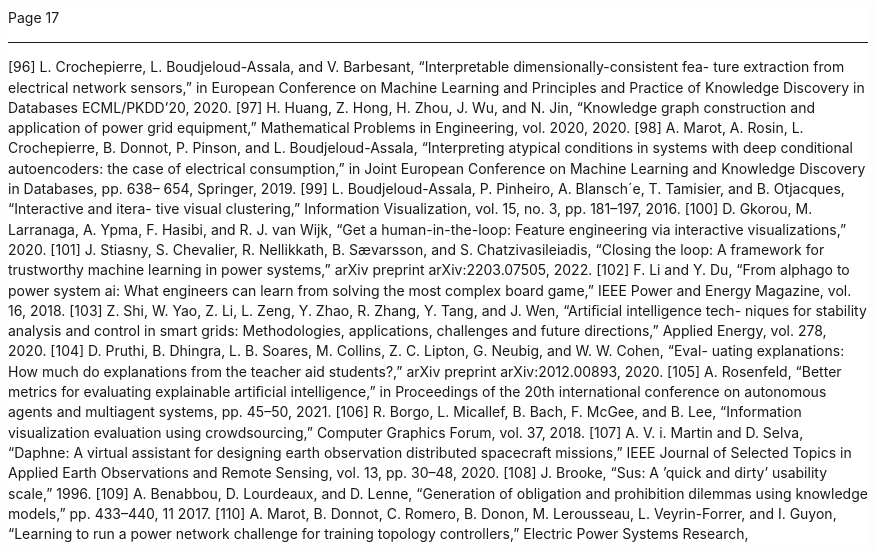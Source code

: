 Page 17

---

[96]
L. Crochepierre, L. Boudjeloud-Assala, and V. Barbesant, “Interpretable dimensionally-consistent fea-
ture extraction from electrical network sensors,” in European Conference on Machine Learning and
Principles and Practice of Knowledge Discovery in Databases ECML/PKDD’20, 2020.
[97]
H. Huang, Z. Hong, H. Zhou, J. Wu, and N. Jin, “Knowledge graph construction and application of
power grid equipment,” Mathematical Problems in Engineering, vol. 2020, 2020.
[98]
A. Marot, A. Rosin, L. Crochepierre, B. Donnot, P. Pinson, and L. Boudjeloud-Assala, “Interpreting
atypical conditions in systems with deep conditional autoencoders: the case of electrical consumption,”
in Joint European Conference on Machine Learning and Knowledge Discovery in Databases, pp. 638–
654, Springer, 2019.
[99]
L. Boudjeloud-Assala, P. Pinheiro, A. Blansch´e, T. Tamisier, and B. Otjacques, “Interactive and itera-
tive visual clustering,” Information Visualization, vol. 15, no. 3, pp. 181–197, 2016.
[100]
D. Gkorou, M. Larranaga, A. Ypma, F. Hasibi, and R. J. van Wijk, “Get a human-in-the-loop: Feature
engineering via interactive visualizations,” 2020.
[101]
J. Stiasny, S. Chevalier, R. Nellikkath, B. Sævarsson, and S. Chatzivasileiadis, “Closing the loop: A
framework for trustworthy machine learning in power systems,” arXiv preprint arXiv:2203.07505,
2022.
[102]
F. Li and Y. Du, “From alphago to power system ai: What engineers can learn from solving the most
complex board game,” IEEE Power and Energy Magazine, vol. 16, 2018.
[103]
Z. Shi, W. Yao, Z. Li, L. Zeng, Y. Zhao, R. Zhang, Y. Tang, and J. Wen, “Artiﬁcial intelligence tech-
niques for stability analysis and control in smart grids: Methodologies, applications, challenges and
future directions,” Applied Energy, vol. 278, 2020.
[104]
D. Pruthi, B. Dhingra, L. B. Soares, M. Collins, Z. C. Lipton, G. Neubig, and W. W. Cohen, “Eval-
uating explanations: How much do explanations from the teacher aid students?,” arXiv preprint
arXiv:2012.00893, 2020.
[105]
A. Rosenfeld, “Better metrics for evaluating explainable artiﬁcial intelligence,” in Proceedings of the
20th international conference on autonomous agents and multiagent systems, pp. 45–50, 2021.
[106]
R. Borgo, L. Micallef, B. Bach, F. McGee, and B. Lee, “Information visualization evaluation using
crowdsourcing,” Computer Graphics Forum, vol. 37, 2018.
[107]
A. V. i. Martin and D. Selva, “Daphne: A virtual assistant for designing earth observation distributed
spacecraft missions,” IEEE Journal of Selected Topics in Applied Earth Observations and Remote
Sensing, vol. 13, pp. 30–48, 2020.
[108]
J. Brooke, “Sus: A ’quick and dirty’ usability scale,” 1996.
[109]
A. Benabbou, D. Lourdeaux, and D. Lenne, “Generation of obligation and prohibition dilemmas using
knowledge models,” pp. 433–440, 11 2017.
[110]
A. Marot, B. Donnot, C. Romero, B. Donon, M. Lerousseau, L. Veyrin-Forrer, and I. Guyon, “Learning
to run a power network challenge for training topology controllers,” Electric Power Systems Research,